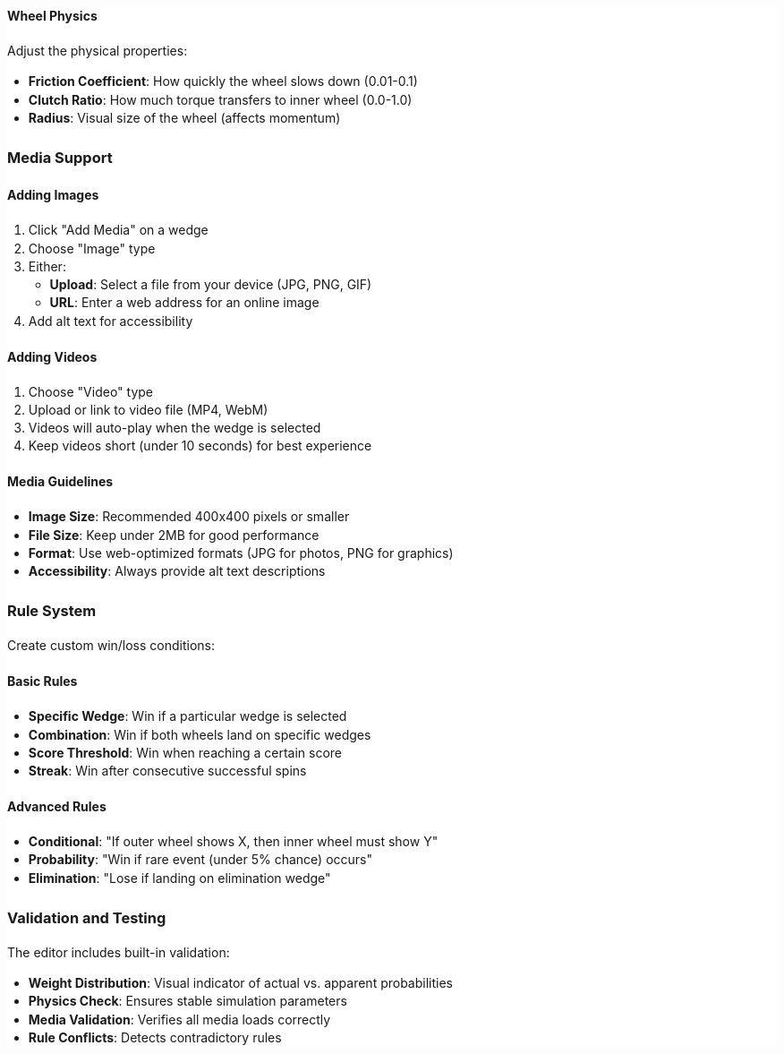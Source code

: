 #### Wheel Physics

Adjust the physical properties:

- **Friction Coefficient**: How quickly the wheel slows down (0.01-0.1)
- **Clutch Ratio**: How much torque transfers to inner wheel (0.0-1.0)
- **Radius**: Visual size of the wheel (affects momentum)

### Media Support

#### Adding Images

1. Click "Add Media" on a wedge
2. Choose "Image" type
3. Either:
   - **Upload**: Select a file from your device (JPG, PNG, GIF)
   - **URL**: Enter a web address for an online image
4. Add alt text for accessibility

#### Adding Videos

1. Choose "Video" type
2. Upload or link to video file (MP4, WebM)
3. Videos will auto-play when the wedge is selected
4. Keep videos short (under 10 seconds) for best experience

#### Media Guidelines

- **Image Size**: Recommended 400x400 pixels or smaller
- **File Size**: Keep under 2MB for good performance
- **Format**: Use web-optimized formats (JPG for photos, PNG for graphics)
- **Accessibility**: Always provide alt text descriptions

### Rule System

Create custom win/loss conditions:

#### Basic Rules

- **Specific Wedge**: Win if a particular wedge is selected
- **Combination**: Win if both wheels land on specific wedges
- **Score Threshold**: Win when reaching a certain score
- **Streak**: Win after consecutive successful spins

#### Advanced Rules

- **Conditional**: "If outer wheel shows X, then inner wheel must show Y"
- **Probability**: "Win if rare event (under 5% chance) occurs"
- **Elimination**: "Lose if landing on elimination wedge"

### Validation and Testing

The editor includes built-in validation:

- **Weight Distribution**: Visual indicator of actual vs. apparent probabilities
- **Physics Check**: Ensures stable simulation parameters
- **Media Validation**: Verifies all media loads correctly
- **Rule Conflicts**: Detects contradictory rules
